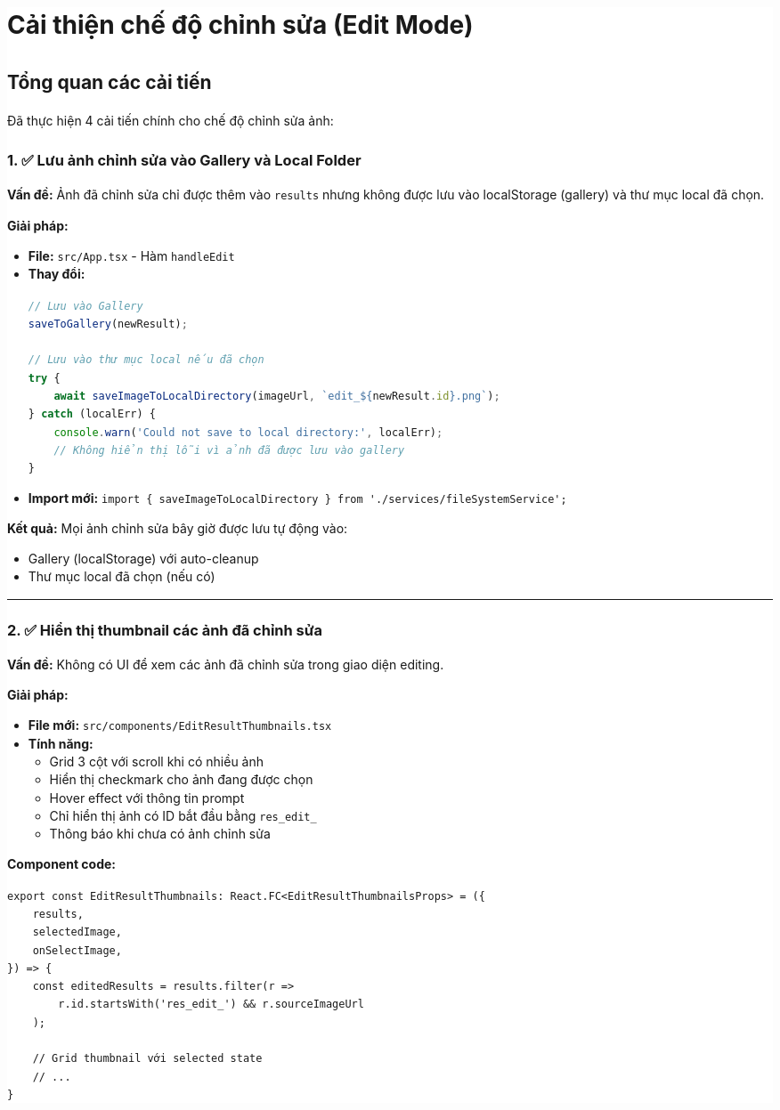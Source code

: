 # Cải thiện chế độ chỉnh sửa (Edit Mode)

## Tổng quan các cải tiến

Đã thực hiện 4 cải tiến chính cho chế độ chỉnh sửa ảnh:

### 1. ✅ Lưu ảnh chỉnh sửa vào Gallery và Local Folder

**Vấn đề:** Ảnh đã chỉnh sửa chỉ được thêm vào `results` nhưng không được lưu vào localStorage (gallery) và thư mục local đã chọn.

**Giải pháp:**
- **File:** `src/App.tsx` - Hàm `handleEdit`
- **Thay đổi:**
  ```typescript
  // Lưu vào Gallery
  saveToGallery(newResult);
  
  // Lưu vào thư mục local nếu đã chọn
  try {
      await saveImageToLocalDirectory(imageUrl, `edit_${newResult.id}.png`);
  } catch (localErr) {
      console.warn('Could not save to local directory:', localErr);
      // Không hiển thị lỗi vì ảnh đã được lưu vào gallery
  }
  ```
- **Import mới:** `import { saveImageToLocalDirectory } from './services/fileSystemService';`

**Kết quả:** Mọi ảnh chỉnh sửa bây giờ được lưu tự động vào:
- Gallery (localStorage) với auto-cleanup
- Thư mục local đã chọn (nếu có)

---

### 2. ✅ Hiển thị thumbnail các ảnh đã chỉnh sửa

**Vấn đề:** Không có UI để xem các ảnh đã chỉnh sửa trong giao diện editing.

**Giải pháp:**
- **File mới:** `src/components/EditResultThumbnails.tsx`
- **Tính năng:**
  - Grid 3 cột với scroll khi có nhiều ảnh
  - Hiển thị checkmark cho ảnh đang được chọn
  - Hover effect với thông tin prompt
  - Chỉ hiển thị ảnh có ID bắt đầu bằng `res_edit_`
  - Thông báo khi chưa có ảnh chỉnh sửa

**Component code:**
```tsx
export const EditResultThumbnails: React.FC<EditResultThumbnailsProps> = ({
    results,
    selectedImage,
    onSelectImage,
}) => {
    const editedResults = results.filter(r => 
        r.id.startsWith('res_edit_') && r.sourceImageUrl
    );
    
    // Grid thumbnail với selected state
    // ...
}
```
